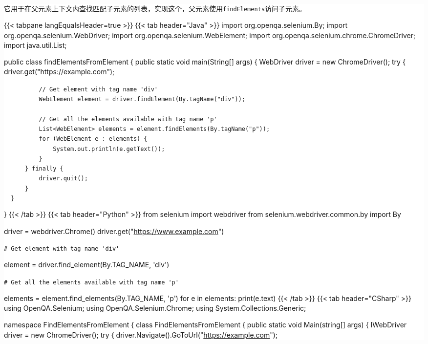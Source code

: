 它用于在父元素上下文内查找匹配子元素的列表，实现这个，父元素使用`findElements`访问子元素。

{{< tabpane langEqualsHeader=true >}}
  {{< tab header="Java" >}}
  import org.openqa.selenium.By;
  import org.openqa.selenium.WebDriver;
  import org.openqa.selenium.WebElement;
  import org.openqa.selenium.chrome.ChromeDriver;
  import java.util.List;

  public class findElementsFromElement {
      public static void main(String[] args) {
          WebDriver driver = new ChromeDriver();
          try {
              driver.get("https://example.com");

              // Get element with tag name 'div'
              WebElement element = driver.findElement(By.tagName("div"));

              // Get all the elements available with tag name 'p'
              List<WebElement> elements = element.findElements(By.tagName("p"));
              for (WebElement e : elements) {
                  System.out.println(e.getText());
              }
          } finally {
              driver.quit();
          }
      }
  }
  {{< /tab >}}
  {{< tab header="Python" >}}
from selenium import webdriver
from selenium.webdriver.common.by import By

driver = webdriver.Chrome()
driver.get("https://www.example.com")

    # Get element with tag name 'div'
element = driver.find_element(By.TAG_NAME, 'div')

    # Get all the elements available with tag name 'p'
elements = element.find_elements(By.TAG_NAME, 'p')
for e in elements:
    print(e.text)
  {{< /tab >}}
  {{< tab header="CSharp" >}}
using OpenQA.Selenium;
using OpenQA.Selenium.Chrome;
using System.Collections.Generic;

namespace FindElementsFromElement {
 class FindElementsFromElement {
  public static void Main(string[] args) {
   IWebDriver driver = new ChromeDriver();
   try {
    driver.Navigate().GoToUrl("https://example.com");
